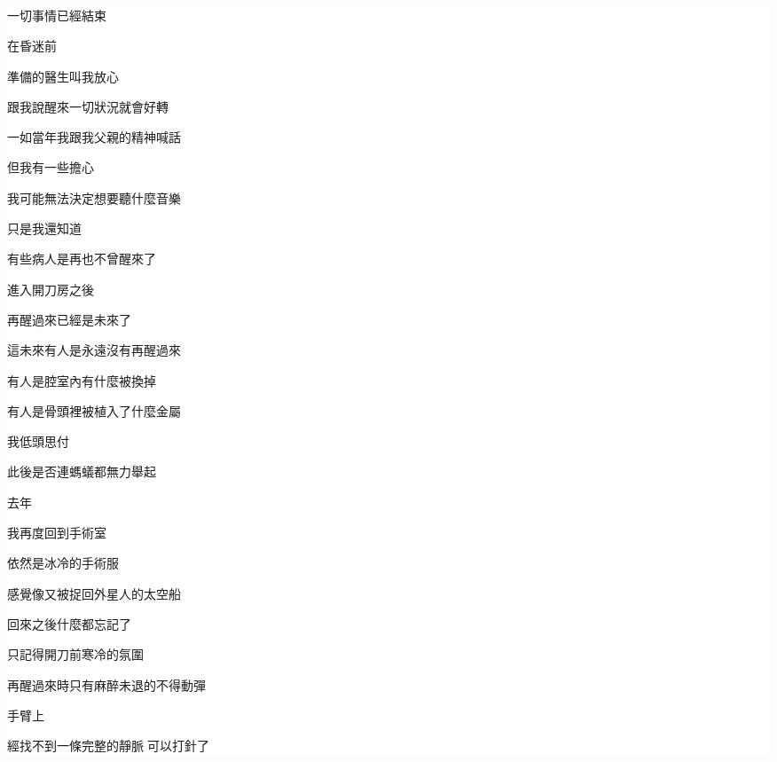 一切事情已經結束


在昏迷前


準備的醫生叫我放心


跟我說醒來一切狀況就會好轉


一如當年我跟我父親的精神喊話


但我有一些擔心


我可能無法決定想要聽什麼音樂


只是我還知道


有些病人是再也不曾醒來了


進入開刀房之後


再醒過來已經是未來了


這未來有人是永遠沒有再醒過來


有人是腔室內有什麼被換掉


有人是骨頭裡被植入了什麼金屬


我低頭思付


此後是否連螞蟻都無力舉起


去年


我再度回到手術室


依然是冰冷的手術服


感覺像又被捉回外星人的太空船


回來之後什麼都忘記了


只記得開刀前寒冷的氛圍


再醒過來時只有麻醉未退的不得動彈


手臂上


經找不到一條完整的靜脈 可以打針了
